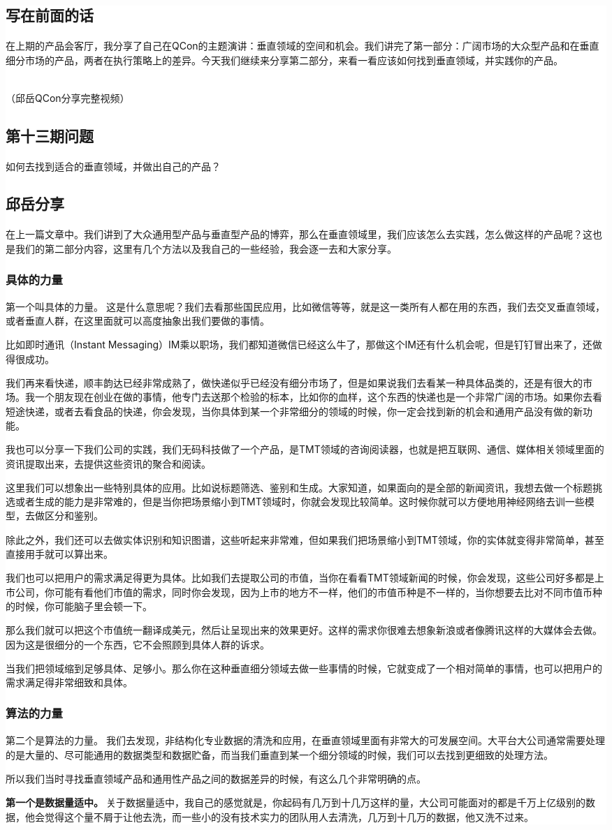 
## 写在前面的话

在上期的产品会客厅，我分享了自己在QCon的主题演讲：垂直领域的空间和机会。我们讲完了第一部分：广阔市场的大众型产品和在垂直细分市场的产品，两者在执行策略上的差异。今天我们继续来分享第二部分，来看一看应该如何找到垂直领域，并实践你的产品。

<video preload="none" controls=""><source src="https://res001.geekbang.org/resource/video/81/ae/814d983771f8af4fba67af0e2fe0f9ae.mp4" type="video/mp4"><source src="https://res001.geekbang.org/media/video/81/ae/814d983771f8af4fba67af0e2fe0f9ae/sd/sd.m3u8" type="application/x-mpegURL"><source src="https://res001.geekbang.org/media/video/81/ae/814d983771f8af4fba67af0e2fe0f9ae/hd/hd.m3u8" type="application/x-mpegURL"></video><br>
（邱岳QCon分享完整视频）

## 第十三期问题

> 
如何去找到适合的垂直领域，并做出自己的产品？


## 邱岳分享

在上一篇文章中。我们讲到了大众通用型产品与垂直型产品的博弈，那么在垂直领域里，我们应该怎么去实践，怎么做这样的产品呢？这也是我们的第二部分内容，这里有几个方法以及我自己的一些经验，我会逐一去和大家分享。

### 具体的力量

第一个叫具体的力量。 这是什么意思呢？我们去看那些国民应用，比如微信等等，就是这一类所有人都在用的东西，我们去交叉垂直领域，或者垂直人群，在这里面就可以高度抽象出我们要做的事情。

比如即时通讯（Instant Messaging）IM乘以职场，我们都知道微信已经这么牛了，那做这个IM还有什么机会呢，但是钉钉冒出来了，还做得很成功。

我们再来看快递，顺丰韵达已经非常成熟了，做快递似乎已经没有细分市场了，但是如果说我们去看某一种具体品类的，还是有很大的市场。我一个朋友现在创业在做的事情，他专门去送那个检验的标本，比如你的血样，这个东西的快递也是一个非常广阔的市场。如果你去看短途快递，或者去看食品的快递，你会发现，当你具体到某一个非常细分的领域的时候，你一定会找到新的机会和通用产品没有做的新功能。

我也可以分享一下我们公司的实践，我们无码科技做了一个产品，是TMT领域的咨询阅读器，也就是把互联网、通信、媒体相关领域里面的资讯提取出来，去提供这些资讯的聚合和阅读。

这里我们可以想象出一些特别具体的应用。比如说标题筛选、鉴别和生成。大家知道，如果面向的是全部的新闻资讯，我想去做一个标题挑选或者生成的能力是非常难的，但是当你把场景缩小到TMT领域时，你就会发现比较简单。这时候你就可以方便地用神经网络去训一些模型，去做区分和鉴别。

除此之外，我们还可以去做实体识别和知识图谱，这些听起来非常难，但如果我们把场景缩小到TMT领域，你的实体就变得非常简单，甚至直接用手就可以算出来。

我们也可以把用户的需求满足得更为具体。比如我们去提取公司的市值，当你在看看TMT领域新闻的时候，你会发现，这些公司好多都是上市公司，你可能有看他们市值的需求，同时你会发现，因为上市的地方不一样，他们的市值币种是不一样的，当你想要去比对不同市值币种的时候，你可能脑子里会顿一下。

那么我们就可以把这个市值统一翻译成美元，然后让呈现出来的效果更好。这样的需求你很难去想象新浪或者像腾讯这样的大媒体会去做。因为这是很细分的一个东西，它不会照顾到具体人群的诉求。

当我们把领域缩到足够具体、足够小。那么你在这种垂直细分领域去做一些事情的时候，它就变成了一个相对简单的事情，也可以把用户的需求满足得非常细致和具体。

### 算法的力量

第二个是算法的力量。 我们去发现，非结构化专业数据的清洗和应用，在垂直领域里面有非常大的可发展空间。大平台大公司通常需要处理的是大量的、尽可能通用的数据类型和数据贮备，而当我们垂直到某一个细分领域的时候，我们可以去找到更细致的处理方法。

所以我们当时寻找垂直领域产品和通用性产品之间的数据差异的时候，有这么几个非常明确的点。

**第一个是数据量适中。** 关于数据量适中，我自己的感觉就是，你起码有几万到十几万这样的量，大公司可能面对的都是千万上亿级别的数据，他会觉得这个量不屑于让他去洗，而一些小的没有技术实力的团队用人去清洗，几万到十几万的数据，他又洗不过来。
